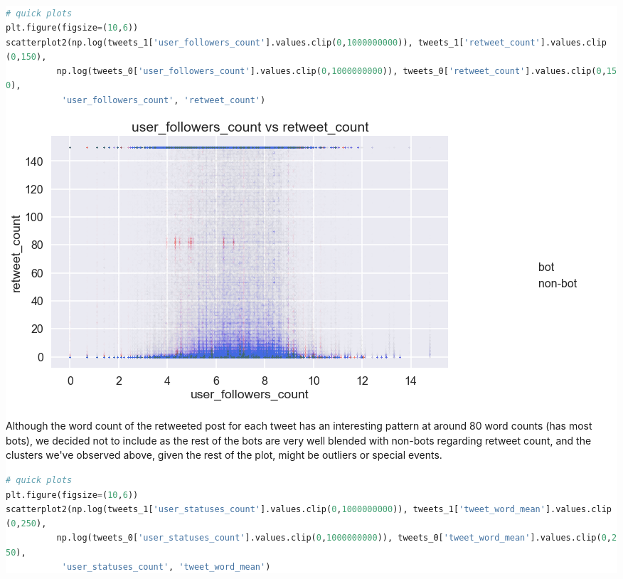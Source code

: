 


```python
# quick plots
plt.figure(figsize=(10,6))
scatterplot2(np.log(tweets_1['user_followers_count'].values.clip(0,1000000000)), tweets_1['retweet_count'].values.clip(0,150),
          np.log(tweets_0['user_followers_count'].values.clip(0,1000000000)), tweets_0['retweet_count'].values.clip(0,150),
           'user_followers_count', 'retweet_count')
```



![png](Testing_NB_files/Testing_NB_119_0.png)


Although the word count of the retweeted post for each tweet has an interesting pattern at around 80 word counts (has most bots), we decided not to include as the rest of the bots are very well blended with non-bots regarding retweet count, and the clusters we've observed above, given the rest of the plot, might be outliers or special events.



```python
# quick plots
plt.figure(figsize=(10,6))
scatterplot2(np.log(tweets_1['user_statuses_count'].values.clip(0,1000000000)), tweets_1['tweet_word_mean'].values.clip(0,250),
          np.log(tweets_0['user_statuses_count'].values.clip(0,1000000000)), tweets_0['tweet_word_mean'].values.clip(0,250),
           'user_statuses_count', 'tweet_word_mean')
```


